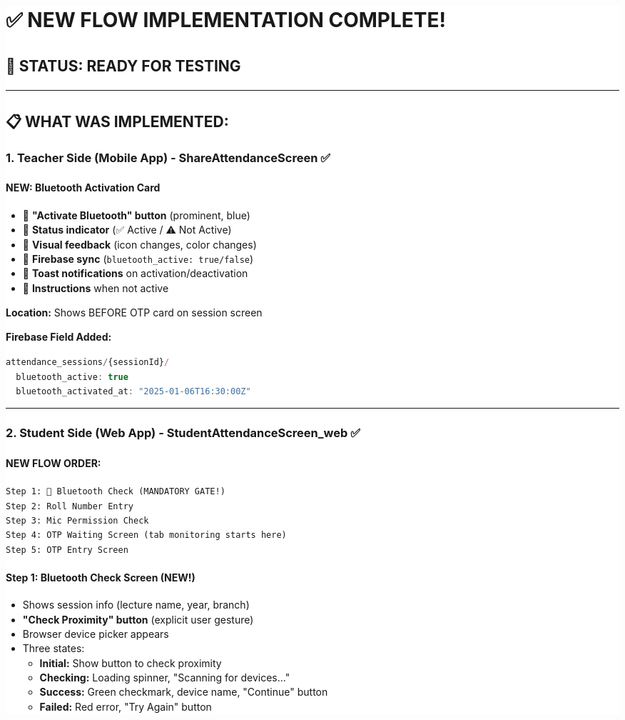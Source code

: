 # ✅ NEW FLOW IMPLEMENTATION COMPLETE!

## 🎉 **STATUS: READY FOR TESTING**

---

## 📋 **WHAT WAS IMPLEMENTED:**

### **1. Teacher Side (Mobile App) - ShareAttendanceScreen** ✅

#### **NEW: Bluetooth Activation Card**
- 🔵 **"Activate Bluetooth" button** (prominent, blue)
- 🔵 **Status indicator** (✅ Active / ⚠️ Not Active)
- 🔵 **Visual feedback** (icon changes, color changes)
- 🔵 **Firebase sync** (`bluetooth_active: true/false`)
- 🔵 **Toast notifications** on activation/deactivation
- 🔵 **Instructions** when not active

**Location:** Shows BEFORE OTP card on session screen

**Firebase Field Added:**
```javascript
attendance_sessions/{sessionId}/
  bluetooth_active: true
  bluetooth_activated_at: "2025-01-06T16:30:00Z"
```

---

### **2. Student Side (Web App) - StudentAttendanceScreen_web** ✅

#### **NEW FLOW ORDER:**
```
Step 1: 🔵 Bluetooth Check (MANDATORY GATE!)
Step 2: Roll Number Entry
Step 3: Mic Permission Check
Step 4: OTP Waiting Screen (tab monitoring starts here)
Step 5: OTP Entry Screen
```

#### **Step 1: Bluetooth Check Screen** (NEW!)
- Shows session info (lecture name, year, branch)
- **"Check Proximity" button** (explicit user gesture)
- Browser device picker appears
- Three states:
  - **Initial:** Show button to check proximity
  - **Checking:** Loading spinner, "Scanning for devices..."
  - **Success:** Green checkmark, device name, "Continue" button
  - **Failed:** Red error, "Try Again" button

